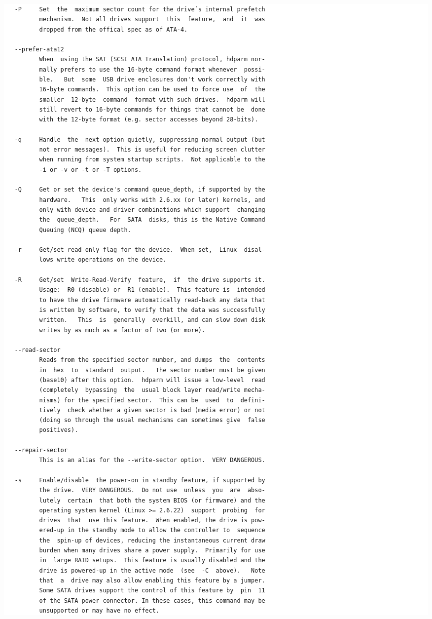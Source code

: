        -P     Set  the  maximum sector count for the drive´s internal prefetch
              mechanism.  Not all drives support  this  feature,  and  it  was
              dropped from the offical spec as of ATA-4.

       --prefer-ata12
              When  using the SAT (SCSI ATA Translation) protocol, hdparm nor-
              mally prefers to use the 16-byte command format whenever  possi-
              ble.   But  some  USB drive enclosures don't work correctly with
              16-byte commands.  This option can be used to force use  of  the
              smaller  12-byte  command  format with such drives.  hdparm will
              still revert to 16-byte commands for things that cannot be  done
              with the 12-byte format (e.g. sector accesses beyond 28-bits).

       -q     Handle  the  next option quietly, suppressing normal output (but
              not error messages).  This is useful for reducing screen clutter
              when running from system startup scripts.  Not applicable to the
              -i or -v or -t or -T options.

       -Q     Get or set the device's command queue_depth, if supported by the
              hardware.   This  only works with 2.6.xx (or later) kernels, and
              only with device and driver combinations which support  changing
              the  queue_depth.   For  SATA  disks, this is the Native Command
              Queuing (NCQ) queue depth.

       -r     Get/set read-only flag for the device.  When set,  Linux  disal-
              lows write operations on the device.

       -R     Get/set  Write-Read-Verify  feature,  if  the drive supports it.
              Usage: -R0 (disable) or -R1 (enable).  This feature is  intended
              to have the drive firmware automatically read-back any data that
              is written by software, to verify that the data was successfully
              written.   This  is  generally  overkill, and can slow down disk
              writes by as much as a factor of two (or more).

       --read-sector
              Reads from the specified sector number, and dumps  the  contents
              in  hex  to  standard  output.   The sector number must be given
              (base10) after this option.  hdparm will issue a low-level  read
              (completely  bypassing  the  usual block layer read/write mecha-
              nisms) for the specified sector.  This can be  used  to  defini-
              tively  check whether a given sector is bad (media error) or not
              (doing so through the usual mechanisms can sometimes give  false
              positives).

       --repair-sector
              This is an alias for the --write-sector option.  VERY DANGEROUS.

       -s     Enable/disable  the power-on in standby feature, if supported by
              the drive.  VERY DANGEROUS.  Do not use  unless  you  are  abso-
              lutely  certain  that both the system BIOS (or firmware) and the
              operating system kernel (Linux >= 2.6.22)  support  probing  for
              drives  that  use this feature.  When enabled, the drive is pow-
              ered-up in the standby mode to allow the controller to  sequence
              the  spin-up of devices, reducing the instantaneous current draw
              burden when many drives share a power supply.  Primarily for use
              in  large RAID setups.  This feature is usually disabled and the
              drive is powered-up in the active mode  (see  -C  above).   Note
              that  a  drive may also allow enabling this feature by a jumper.
              Some SATA drives support the control of this feature by  pin  11
              of the SATA power connector. In these cases, this command may be
              unsupported or may have no effect.
